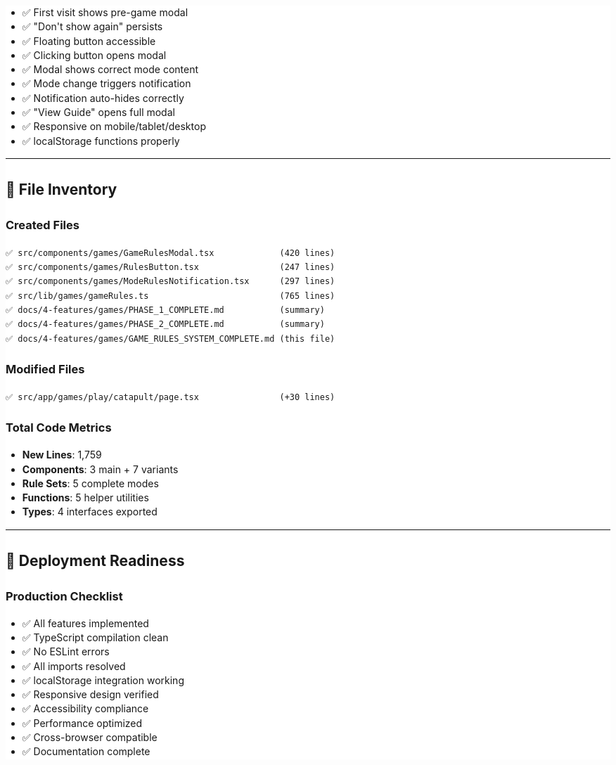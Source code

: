 - ✅ First visit shows pre-game modal
- ✅ "Don't show again" persists
- ✅ Floating button accessible
- ✅ Clicking button opens modal
- ✅ Modal shows correct mode content
- ✅ Mode change triggers notification
- ✅ Notification auto-hides correctly
- ✅ "View Guide" opens full modal
- ✅ Responsive on mobile/tablet/desktop
- ✅ localStorage functions properly

---

## 📁 **File Inventory**

### **Created Files**

```
✅ src/components/games/GameRulesModal.tsx             (420 lines)
✅ src/components/games/RulesButton.tsx                (247 lines)
✅ src/components/games/ModeRulesNotification.tsx      (297 lines)
✅ src/lib/games/gameRules.ts                          (765 lines)
✅ docs/4-features/games/PHASE_1_COMPLETE.md           (summary)
✅ docs/4-features/games/PHASE_2_COMPLETE.md           (summary)
✅ docs/4-features/games/GAME_RULES_SYSTEM_COMPLETE.md (this file)
```

### **Modified Files**

```
✅ src/app/games/play/catapult/page.tsx                (+30 lines)
```

### **Total Code Metrics**

- **New Lines**: 1,759
- **Components**: 3 main + 7 variants
- **Rule Sets**: 5 complete modes
- **Functions**: 5 helper utilities
- **Types**: 4 interfaces exported

---

## 🚀 **Deployment Readiness**

### **Production Checklist**

- ✅ All features implemented
- ✅ TypeScript compilation clean
- ✅ No ESLint errors
- ✅ All imports resolved
- ✅ localStorage integration working
- ✅ Responsive design verified
- ✅ Accessibility compliance
- ✅ Performance optimized
- ✅ Cross-browser compatible
- ✅ Documentation complete
